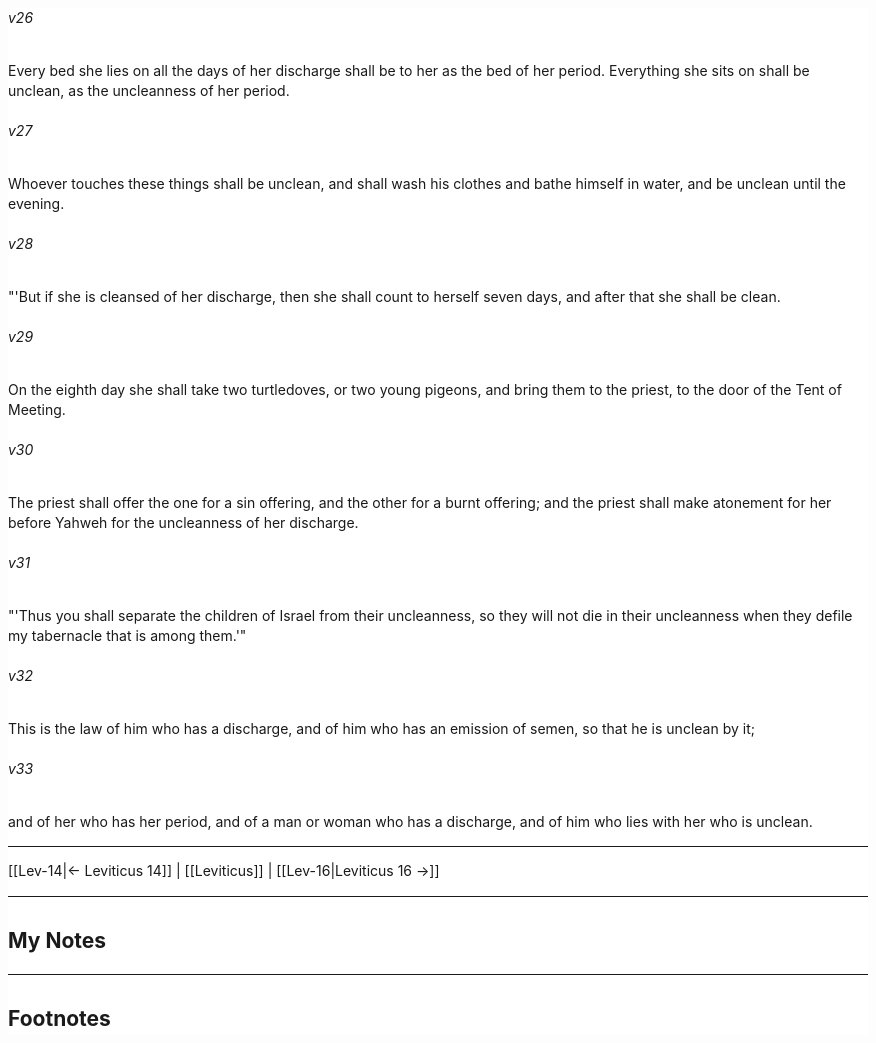 ###### v26 
Every bed she lies on all the days of her discharge shall be to her as the bed of her period. Everything she sits on shall be unclean, as the uncleanness of her period. 

###### v27 
Whoever touches these things shall be unclean, and shall wash his clothes and bathe himself in water, and be unclean until the evening. 

###### v28 
"'But if she is cleansed of her discharge, then she shall count to herself seven days, and after that she shall be clean. 

###### v29 
On the eighth day she shall take two turtledoves, or two young pigeons, and bring them to the priest, to the door of the Tent of Meeting. 

###### v30 
The priest shall offer the one for a sin offering, and the other for a burnt offering; and the priest shall make atonement for her before Yahweh for the uncleanness of her discharge. 

###### v31 
"'Thus you shall separate the children of Israel from their uncleanness, so they will not die in their uncleanness when they defile my tabernacle that is among them.'" 

###### v32 
This is the law of him who has a discharge, and of him who has an emission of semen, so that he is unclean by it; 

###### v33 
and of her who has her period, and of a man or woman who has a discharge, and of him who lies with her who is unclean.

***
[[Lev-14|← Leviticus 14]] | [[Leviticus]] | [[Lev-16|Leviticus 16 →]]

---
## My Notes

---
## Footnotes